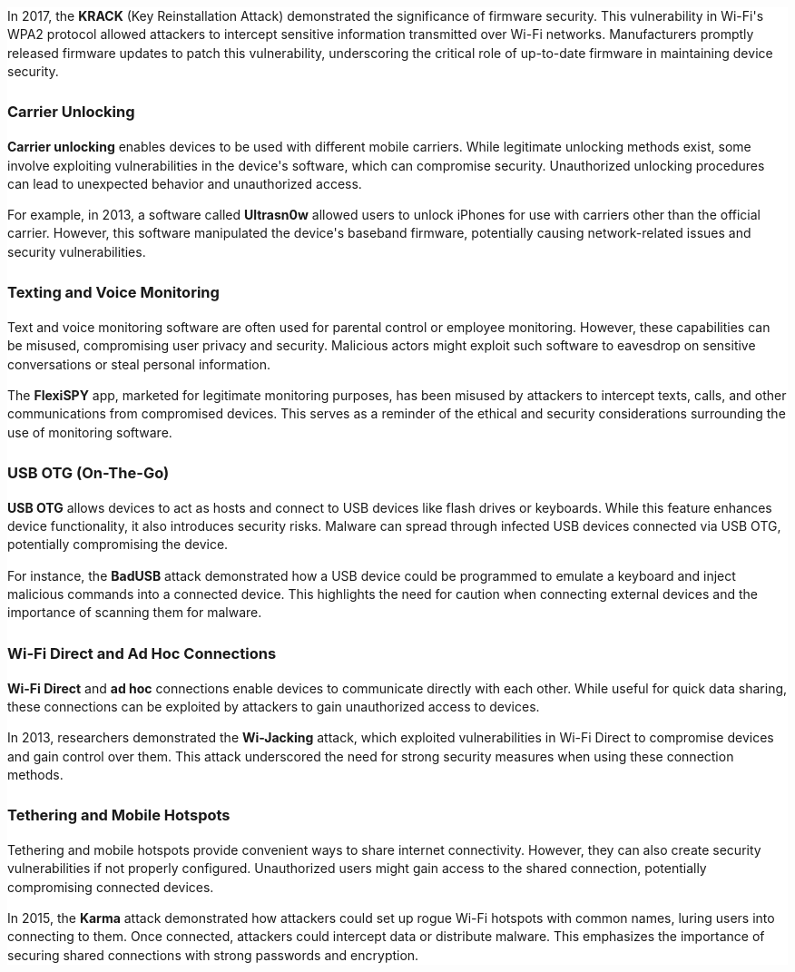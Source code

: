 In 2017, the **KRACK** (Key Reinstallation Attack) demonstrated the significance of firmware security. This vulnerability in Wi-Fi's WPA2 protocol allowed attackers to intercept sensitive information transmitted over Wi-Fi networks. Manufacturers promptly released firmware updates to patch this vulnerability, underscoring the critical role of up-to-date firmware in maintaining device security.

### Carrier Unlocking

**Carrier unlocking** enables devices to be used with different mobile carriers. While legitimate unlocking methods exist, some involve exploiting vulnerabilities in the device's software, which can compromise security. Unauthorized unlocking procedures can lead to unexpected behavior and unauthorized access.

For example, in 2013, a software called **Ultrasn0w** allowed users to unlock iPhones for use with carriers other than the official carrier. However, this software manipulated the device's baseband firmware, potentially causing network-related issues and security vulnerabilities.

### Texting and Voice Monitoring

Text and voice monitoring software are often used for parental control or employee monitoring. However, these capabilities can be misused, compromising user privacy and security. Malicious actors might exploit such software to eavesdrop on sensitive conversations or steal personal information.

The **FlexiSPY** app, marketed for legitimate monitoring purposes, has been misused by attackers to intercept texts, calls, and other communications from compromised devices. This serves as a reminder of the ethical and security considerations surrounding the use of monitoring software.

### USB OTG (On-The-Go)

**USB OTG** allows devices to act as hosts and connect to USB devices like flash drives or keyboards. While this feature enhances device functionality, it also introduces security risks. Malware can spread through infected USB devices connected via USB OTG, potentially compromising the device.

For instance, the **BadUSB** attack demonstrated how a USB device could be programmed to emulate a keyboard and inject malicious commands into a connected device. This highlights the need for caution when connecting external devices and the importance of scanning them for malware.

### Wi-Fi Direct and Ad Hoc Connections

**Wi-Fi Direct** and **ad hoc** connections enable devices to communicate directly with each other. While useful for quick data sharing, these connections can be exploited by attackers to gain unauthorized access to devices.

In 2013, researchers demonstrated the **Wi-Jacking** attack, which exploited vulnerabilities in Wi-Fi Direct to compromise devices and gain control over them. This attack underscored the need for strong security measures when using these connection methods.

### Tethering and Mobile Hotspots

Tethering and mobile hotspots provide convenient ways to share internet connectivity. However, they can also create security vulnerabilities if not properly configured. Unauthorized users might gain access to the shared connection, potentially compromising connected devices.

In 2015, the **Karma** attack demonstrated how attackers could set up rogue Wi-Fi hotspots with common names, luring users into connecting to them. Once connected, attackers could intercept data or distribute malware. This emphasizes the importance of securing shared connections with strong passwords and encryption.
